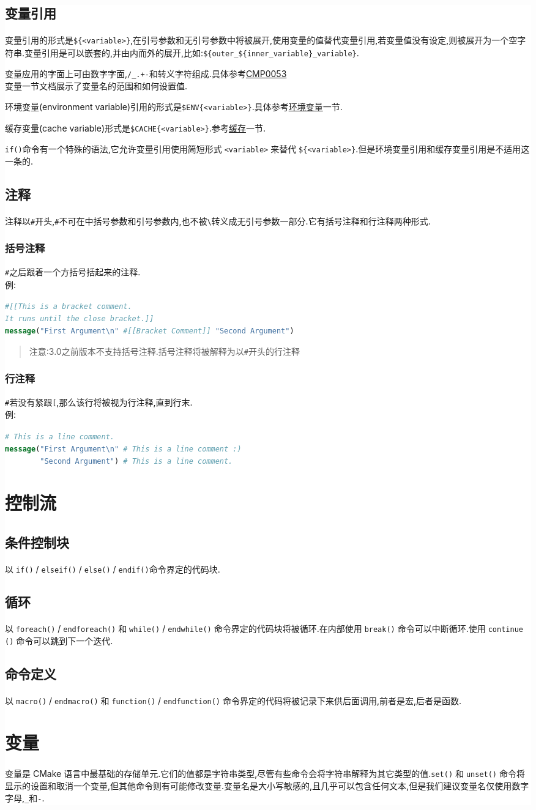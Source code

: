 ## 变量引用
变量引用的形式是`${<variable>}`,在引号参数和无引号参数中将被展开,使用变量的值替代变量引用,若变量值没有设定,则被展开为一个空字符串.变量引用是可以嵌套的,并由内而外的展开,比如:`${outer_${inner_variable}_variable}`.  

变量应用的字面上可由数字字面,`/_.+-`和转义字符组成.具体参考[CMP0053](https://cmake.org/cmake/help/latest/policy/CMP0053.html#policy:CMP0053)  
变量一节文档展示了变量名的范围和如何设置值.  

环境变量(environment variable)引用的形式是`$ENV{<variable>}`.具体参考[环境变量]()一节.  

缓存变量(cache variable)形式是`$CACHE{<variable>}`.参考[缓存]()一节.   

`if()`命令有一个特殊的语法,它允许变量引用使用简短形式 `<variable>` 来替代 `${<variable>}`.但是环境变量引用和缓存变量引用是不适用这一条的.  

## 注释 
注释以`#`开头,`#`不可在中括号参数和引号参数内,也不被`\`转义成无引号参数一部分.它有括号注释和行注释两种形式.

### 括号注释
`#`之后跟着一个方括号括起来的注释.  
例:  
```cmake
#[[This is a bracket comment.
It runs until the close bracket.]]
message("First Argument\n" #[[Bracket Comment]] "Second Argument")
```
>注意:3.0之前版本不支持括号注释.括号注释将被解释为以`#`开头的行注释  

### 行注释
`#`若没有紧跟`[`,那么该行将被视为行注释,直到行末.  
例:  
```cmake
# This is a line comment.
message("First Argument\n" # This is a line comment :)
        "Second Argument") # This is a line comment.
``` 
# 控制流 
## 条件控制块
以 `if()` / `elseif()` / `else()` / `endif()`命令界定的代码块.

## 循环
以 `foreach()` / `endforeach()` 和 `while()` / `endwhile()` 命令界定的代码块将被循环.在内部使用 `break()` 命令可以中断循环.使用 `continue()` 命令可以跳到下一个迭代.  

## 命令定义
以 `macro()` / `endmacro()` 和 `function()` / `endfunction()` 命令界定的代码将被记录下来供后面调用,前者是宏,后者是函数.  

# 变量 
变量是 CMake 语言中最基础的存储单元.它们的值都是字符串类型,尽管有些命令会将字符串解释为其它类型的值.`set()` 和 `unset()` 命令将显示的设置和取消一个变量,但其他命令则有可能修改变量.变量名是大小写敏感的,且几乎可以包含任何文本,但是我们建议变量名仅使用数字字母,`_`和`-`.  
